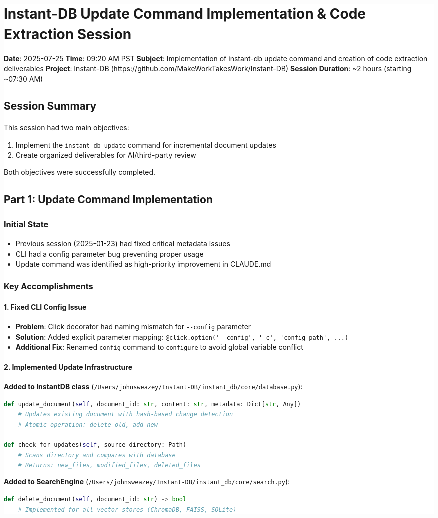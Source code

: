 # Instant-DB Update Command Implementation & Code Extraction Session

**Date**: 2025-07-25
**Time**: 09:20 AM PST
**Subject**: Implementation of instant-db update command and creation of code extraction deliverables
**Project**: Instant-DB (https://github.com/MakeWorkTakesWork/Instant-DB)
**Session Duration**: ~2 hours (starting ~07:30 AM)

## Session Summary

This session had two main objectives:
1. Implement the `instant-db update` command for incremental document updates
2. Create organized deliverables for AI/third-party review

Both objectives were successfully completed.

## Part 1: Update Command Implementation

### Initial State
- Previous session (2025-01-23) had fixed critical metadata issues
- CLI had a config parameter bug preventing proper usage
- Update command was identified as high-priority improvement in CLAUDE.md

### Key Accomplishments

#### 1. Fixed CLI Config Issue
- **Problem**: Click decorator had naming mismatch for `--config` parameter
- **Solution**: Added explicit parameter mapping: `@click.option('--config', '-c', 'config_path', ...)`
- **Additional Fix**: Renamed `config` command to `configure` to avoid global variable conflict

#### 2. Implemented Update Infrastructure

**Added to InstantDB class** (`/Users/johnsweazey/Instant-DB/instant_db/core/database.py`):
```python
def update_document(self, document_id: str, content: str, metadata: Dict[str, Any])
    # Updates existing document with hash-based change detection
    # Atomic operation: delete old, add new

def check_for_updates(self, source_directory: Path)
    # Scans directory and compares with database
    # Returns: new_files, modified_files, deleted_files
```

**Added to SearchEngine** (`/Users/johnsweazey/Instant-DB/instant_db/core/search.py`):
```python
def delete_document(self, document_id: str) -> bool
    # Implemented for all vector stores (ChromaDB, FAISS, SQLite)
```

